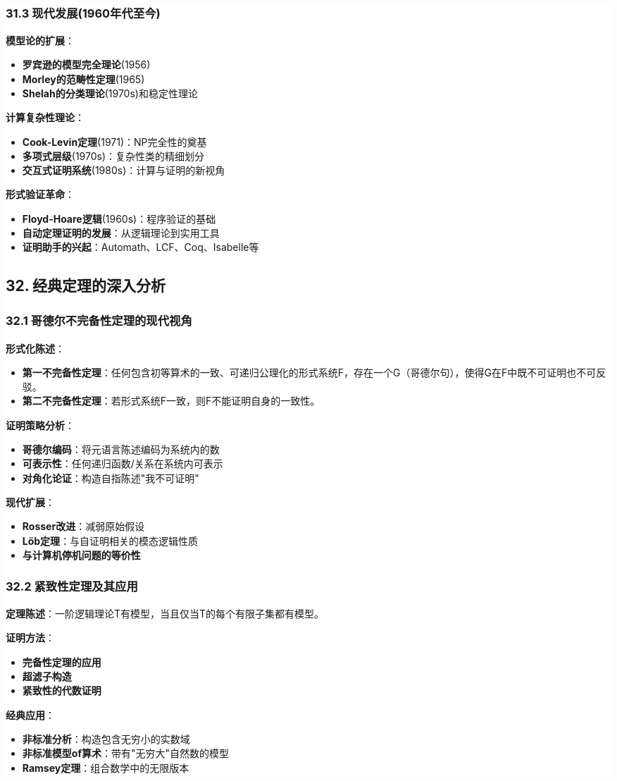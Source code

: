 ### 31.3 现代发展(1960年代至今)

**模型论的扩展**：

- **罗宾逊的模型完全理论**(1956)
- **Morley的范畴性定理**(1965)
- **Shelah的分类理论**(1970s)和稳定性理论

**计算复杂性理论**：

- **Cook-Levin定理**(1971)：NP完全性的奠基
- **多项式层级**(1970s)：复杂性类的精细划分
- **交互式证明系统**(1980s)：计算与证明的新视角

**形式验证革命**：

- **Floyd-Hoare逻辑**(1960s)：程序验证的基础
- **自动定理证明的发展**：从逻辑理论到实用工具
- **证明助手的兴起**：Automath、LCF、Coq、Isabelle等

## 32. 经典定理的深入分析

### 32.1 哥德尔不完备性定理的现代视角

**形式化陈述**：

- **第一不完备性定理**：任何包含初等算术的一致、可递归公理化的形式系统F，存在一个G（哥德尔句），使得G在F中既不可证明也不可反驳。
- **第二不完备性定理**：若形式系统F一致，则F不能证明自身的一致性。

**证明策略分析**：

- **哥德尔编码**：将元语言陈述编码为系统内的数
- **可表示性**：任何递归函数/关系在系统内可表示
- **对角化论证**：构造自指陈述"我不可证明"

**现代扩展**：

- **Rosser改进**：减弱原始假设
- **Löb定理**：与自证明相关的模态逻辑性质
- **与计算机停机问题的等价性**

### 32.2 紧致性定理及其应用

**定理陈述**：一阶逻辑理论T有模型，当且仅当T的每个有限子集都有模型。

**证明方法**：

- **完备性定理的应用**
- **超滤子构造**
- **紧致性的代数证明**

**经典应用**：

- **非标准分析**：构造包含无穷小的实数域
- **非标准模型of算术**：带有"无穷大"自然数的模型
- **Ramsey定理**：组合数学中的无限版本
